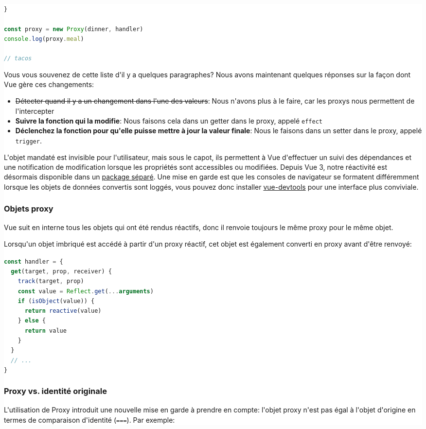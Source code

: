 ```js
}

const proxy = new Proxy(dinner, handler)
console.log(proxy.meal)

// tacos
```

Vous vous souvenez de cette liste d'il y a quelques paragraphes? Nous avons maintenant quelques réponses sur la façon dont Vue gère ces changements:

- <strike>Détecter quand il y a un changement dans l'une des valeurs</strike>: Nous n'avons plus à le faire, car les proxys nous permettent de l'intercepter
- **Suivre la fonction qui la modifie**: Nous faisons cela dans un getter dans le proxy, appelé `effect`
- **Déclenchez la fonction pour qu'elle puisse mettre à jour la valeur finale**: Nous le faisons dans un setter dans le proxy, appelé `trigger`.

L'objet mandaté est invisible pour l'utilisateur, mais sous le capot, ils permettent à Vue d'effectuer un suivi des dépendances et une notification de modification lorsque les propriétés sont accessibles ou modifiées. Depuis Vue 3, notre réactivité est désormais disponible dans un [package séparé](https://github.com/vuejs/vue-next/tree/master/packages/reactivity). Une mise en garde est que les consoles de navigateur se formatent différemment lorsque les objets de données convertis sont loggés, vous pouvez donc installer [vue-devtools](https://github.com/vuejs/vue-devtools) pour une interface plus conviviale.

### Objets proxy

Vue suit en interne tous les objets qui ont été rendus réactifs, donc il renvoie toujours le même proxy pour le même objet.

Lorsqu'un objet imbriqué est accédé à partir d'un proxy réactif, cet objet est également converti en proxy avant d'être renvoyé:

```js
const handler = {
  get(target, prop, receiver) {
    track(target, prop)
    const value = Reflect.get(...arguments)
    if (isObject(value)) {
      return reactive(value)
    } else {
      return value
    }
  }
  // ...
}
```

### Proxy vs. identité originale

L'utilisation de Proxy introduit une nouvelle mise en garde à prendre en compte: l'objet proxy n'est pas égal à l'objet d'origine en termes de comparaison d'identité (`===`). Par exemple:
